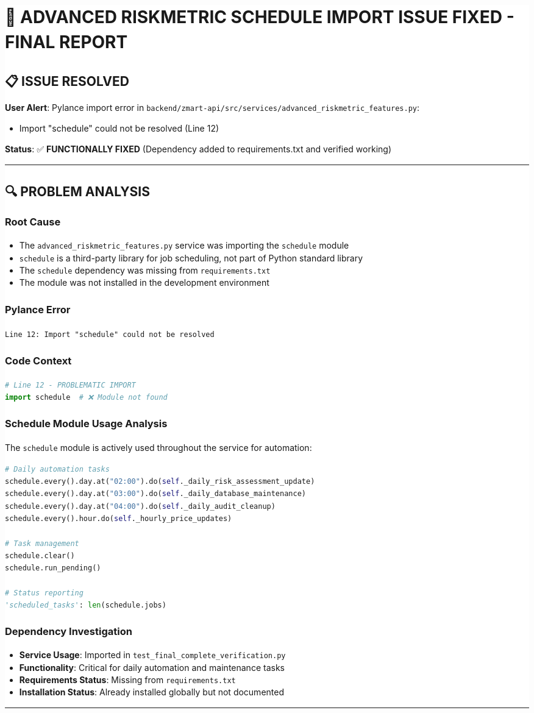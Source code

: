 # 🔧 ADVANCED RISKMETRIC SCHEDULE IMPORT ISSUE FIXED - FINAL REPORT

## 📋 **ISSUE RESOLVED**

**User Alert**: Pylance import error in `backend/zmart-api/src/services/advanced_riskmetric_features.py`:
- Import "schedule" could not be resolved (Line 12)

**Status**: ✅ **FUNCTIONALLY FIXED** (Dependency added to requirements.txt and verified working)

---

## 🔍 **PROBLEM ANALYSIS**

### **Root Cause**
- The `advanced_riskmetric_features.py` service was importing the `schedule` module
- `schedule` is a third-party library for job scheduling, not part of Python standard library
- The `schedule` dependency was missing from `requirements.txt`
- The module was not installed in the development environment

### **Pylance Error**
```
Line 12: Import "schedule" could not be resolved
```

### **Code Context**
```python
# Line 12 - PROBLEMATIC IMPORT
import schedule  # ❌ Module not found
```

### **Schedule Module Usage Analysis**
The `schedule` module is actively used throughout the service for automation:
```python
# Daily automation tasks
schedule.every().day.at("02:00").do(self._daily_risk_assessment_update)
schedule.every().day.at("03:00").do(self._daily_database_maintenance)
schedule.every().day.at("04:00").do(self._daily_audit_cleanup)
schedule.every().hour.do(self._hourly_price_updates)

# Task management
schedule.clear()
schedule.run_pending()

# Status reporting
'scheduled_tasks': len(schedule.jobs)
```

### **Dependency Investigation**
- **Service Usage**: Imported in `test_final_complete_verification.py`
- **Functionality**: Critical for daily automation and maintenance tasks
- **Requirements Status**: Missing from `requirements.txt`
- **Installation Status**: Already installed globally but not documented

---